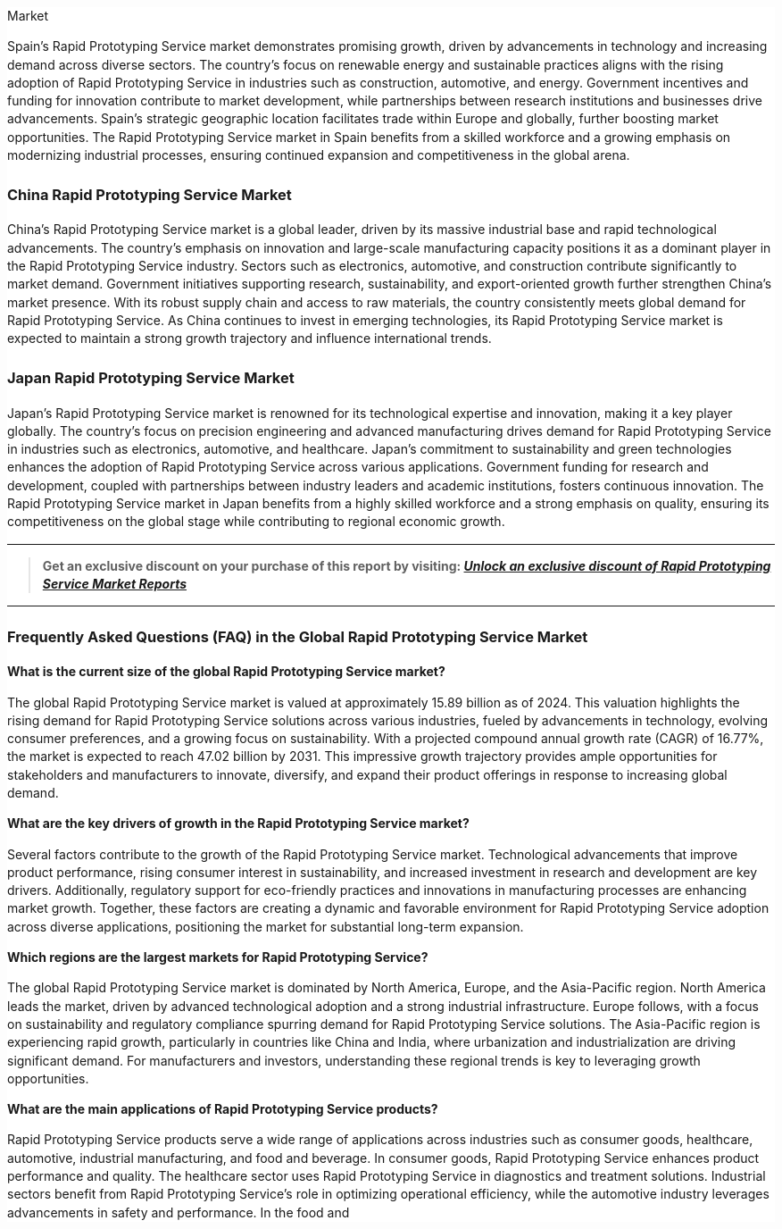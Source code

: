 Market</h3><p>Spain&rsquo;s Rapid Prototyping Service market demonstrates promising growth, driven by advancements in technology and increasing demand across diverse sectors. The country&rsquo;s focus on renewable energy and sustainable practices aligns with the rising adoption of Rapid Prototyping Service in industries such as construction, automotive, and energy. Government incentives and funding for innovation contribute to market development, while partnerships between research institutions and businesses drive advancements. Spain&rsquo;s strategic geographic location facilitates trade within Europe and globally, further boosting market opportunities. The Rapid Prototyping Service market in Spain benefits from a skilled workforce and a growing emphasis on modernizing industrial processes, ensuring continued expansion and competitiveness in the global arena.</p><h3>China Rapid Prototyping Service Market</h3><p>China&rsquo;s Rapid Prototyping Service market is a global leader, driven by its massive industrial base and rapid technological advancements. The country&rsquo;s emphasis on innovation and large-scale manufacturing capacity positions it as a dominant player in the Rapid Prototyping Service industry. Sectors such as electronics, automotive, and construction contribute significantly to market demand. Government initiatives supporting research, sustainability, and export-oriented growth further strengthen China&rsquo;s market presence. With its robust supply chain and access to raw materials, the country consistently meets global demand for Rapid Prototyping Service. As China continues to invest in emerging technologies, its Rapid Prototyping Service market is expected to maintain a strong growth trajectory and influence international trends.</p><h3>Japan Rapid Prototyping Service Market</h3><p>Japan&rsquo;s Rapid Prototyping Service market is renowned for its technological expertise and innovation, making it a key player globally. The country&rsquo;s focus on precision engineering and advanced manufacturing drives demand for Rapid Prototyping Service in industries such as electronics, automotive, and healthcare. Japan&rsquo;s commitment to sustainability and green technologies enhances the adoption of Rapid Prototyping Service across various applications. Government funding for research and development, coupled with partnerships between industry leaders and academic institutions, fosters continuous innovation. The Rapid Prototyping Service market in Japan benefits from a highly skilled workforce and a strong emphasis on quality, ensuring its competitiveness on the global stage while contributing to regional economic growth.</p><hr /><blockquote><p><strong>Get an exclusive discount on your purchase of this report by visiting: <em><a href="://marketresearchpulse.com/ask-for-discount/15685?utm_source=Github&amp;utm_medium=0111">Unlock an exclusive discount of Rapid Prototyping Service Market Reports</a></em>&nbsp;</strong></p></blockquote><hr /><h3>Frequently Asked Questions (FAQ) in the Global Rapid Prototyping Service Market</h3><p><strong>What is the current size of the global Rapid Prototyping Service market?</strong></p><p>The global Rapid Prototyping Service market is valued at approximately 15.89 billion as of 2024. This valuation highlights the rising demand for Rapid Prototyping Service solutions across various industries, fueled by advancements in technology, evolving consumer preferences, and a growing focus on sustainability. With a projected compound annual growth rate (CAGR) of 16.77%, the market is expected to reach 47.02 billion by 2031. This impressive growth trajectory provides ample opportunities for stakeholders and manufacturers to innovate, diversify, and expand their product offerings in response to increasing global demand.</p><p><strong>What are the key drivers of growth in the Rapid Prototyping Service market?</strong></p><p>Several factors contribute to the growth of the Rapid Prototyping Service market. Technological advancements that improve product performance, rising consumer interest in sustainability, and increased investment in research and development are key drivers. Additionally, regulatory support for eco-friendly practices and innovations in manufacturing processes are enhancing market growth. Together, these factors are creating a dynamic and favorable environment for Rapid Prototyping Service adoption across diverse applications, positioning the market for substantial long-term expansion.</p><p><strong>Which regions are the largest markets for Rapid Prototyping Service?</strong></p><p>The global Rapid Prototyping Service market is dominated by North America, Europe, and the Asia-Pacific region. North America leads the market, driven by advanced technological adoption and a strong industrial infrastructure. Europe follows, with a focus on sustainability and regulatory compliance spurring demand for Rapid Prototyping Service solutions. The Asia-Pacific region is experiencing rapid growth, particularly in countries like China and India, where urbanization and industrialization are driving significant demand. For manufacturers and investors, understanding these regional trends is key to leveraging growth opportunities.</p><p><strong>What are the main applications of Rapid Prototyping Service products?</strong></p><p>Rapid Prototyping Service products serve a wide range of applications across industries such as consumer goods, healthcare, automotive, industrial manufacturing, and food and beverage. In consumer goods, Rapid Prototyping Service enhances product performance and quality. The healthcare sector uses Rapid Prototyping Service in diagnostics and treatment solutions. Industrial sectors benefit from Rapid Prototyping Service&rsquo;s role in optimizing operational efficiency, while the automotive industry leverages advancements in safety and performance. In the food and